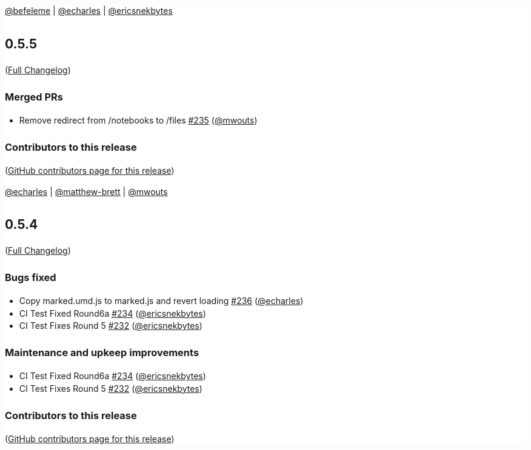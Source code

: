 [@befeleme](https://github.com/search?q=repo%3Ajupyter%2Fnbclassic+involves%3Abefeleme+updated%3A2023-04-05..2023-04-27&type=Issues) | [@echarles](https://github.com/search?q=repo%3Ajupyter%2Fnbclassic+involves%3Aecharles+updated%3A2023-04-05..2023-04-27&type=Issues) | [@ericsnekbytes](https://github.com/search?q=repo%3Ajupyter%2Fnbclassic+involves%3Aericsnekbytes+updated%3A2023-04-05..2023-04-27&type=Issues)

## 0.5.5

([Full Changelog](https://github.com/jupyter/nbclassic/compare/v0.5.4...8313c3d32f382c712a6c6eae2953ca9157410215))

### Merged PRs

- Remove redirect from /notebooks to /files [#235](https://github.com/jupyter/nbclassic/pull/235) ([@mwouts](https://github.com/mwouts))

### Contributors to this release

([GitHub contributors page for this release](https://github.com/jupyter/nbclassic/graphs/contributors?from=2023-03-30&to=2023-04-05&type=c))

[@echarles](https://github.com/search?q=repo%3Ajupyter%2Fnbclassic+involves%3Aecharles+updated%3A2023-03-30..2023-04-05&type=Issues) | [@matthew-brett](https://github.com/search?q=repo%3Ajupyter%2Fnbclassic+involves%3Amatthew-brett+updated%3A2023-03-30..2023-04-05&type=Issues) | [@mwouts](https://github.com/search?q=repo%3Ajupyter%2Fnbclassic+involves%3Amwouts+updated%3A2023-03-30..2023-04-05&type=Issues)

## 0.5.4

([Full Changelog](https://github.com/jupyter/nbclassic/compare/v0.5.3...04ddbeffc4005eb25951ee9cceb2c6d542854cf6))

### Bugs fixed

- Copy marked.umd.js to marked.js and revert loading [#236](https://github.com/jupyter/nbclassic/pull/236) ([@echarles](https://github.com/echarles))
- CI Test Fixed Round6a [#234](https://github.com/jupyter/nbclassic/pull/234) ([@ericsnekbytes](https://github.com/ericsnekbytes))
- CI Test Fixes Round 5 [#232](https://github.com/jupyter/nbclassic/pull/232) ([@ericsnekbytes](https://github.com/ericsnekbytes))

### Maintenance and upkeep improvements

- CI Test Fixed Round6a [#234](https://github.com/jupyter/nbclassic/pull/234) ([@ericsnekbytes](https://github.com/ericsnekbytes))
- CI Test Fixes Round 5 [#232](https://github.com/jupyter/nbclassic/pull/232) ([@ericsnekbytes](https://github.com/ericsnekbytes))

### Contributors to this release

([GitHub contributors page for this release](https://github.com/jupyter/nbclassic/graphs/contributors?from=2023-03-06&to=2023-03-30&type=c))

